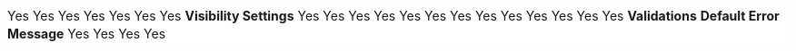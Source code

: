    </td>
   <td>Yes
   </td>
   <td>Yes
   </td>
   <td>Yes
   </td>
   <td>Yes
   </td>
   <td>Yes
   </td>
   <td>Yes
   </td>
   <td>Yes
   </td>
  </tr>
  <tr bgcolor="#FAFAFA">
   <td><strong>Visibility Settings</strong>
   </td>
   <td>Yes
   </td>
   <td>Yes
   </td>
   <td>Yes
   </td>
   <td>Yes
   </td>
   <td>Yes
   </td>
   <td>Yes
   </td>
   <td>Yes
   </td>
   <td>Yes
   </td>
   <td>Yes
   </td>
   <td>Yes
   </td>
   <td>Yes
   </td>
   <td>Yes
   </td>
   <td>Yes
   </td>
  </tr>
  <tr bgcolor="#ECECEC">
   <td colspan="12" ><strong>Validations</strong>
   </td>
   <td>
   </td>
   <td>
   </td>
  </tr>
  <tr>
   <td><strong>Default Error Message</strong>
   </td>
   <td>Yes
   </td>
   <td>Yes
   </td>
   <td>Yes
   </td>
   <td>Yes